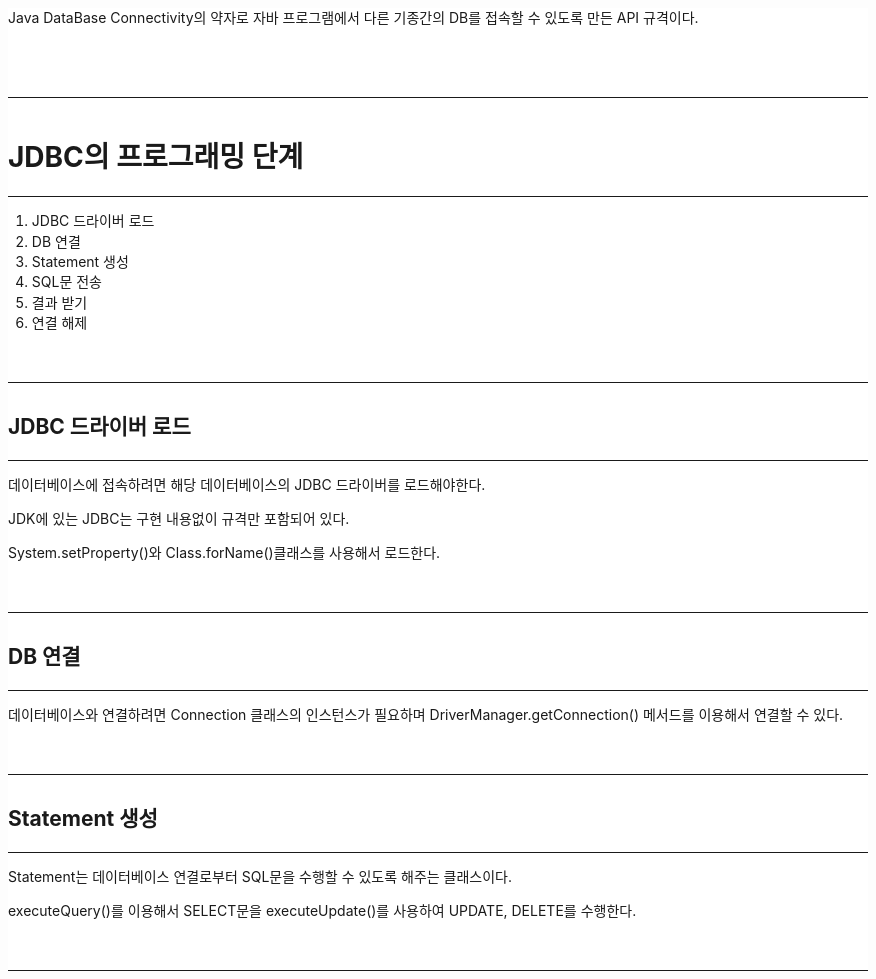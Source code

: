 
Java DataBase Connectivity의 약자로 자바 프로그램에서 다른 기종간의 DB를 접속할 수 있도록 만든 API 규격이다.

<br />
<br />

---

# JDBC의 프로그래밍 단계

---

1. JDBC 드라이버 로드
2. DB 연결
3. Statement 생성
4. SQL문 전송
5. 결과 받기
6. 연결 해제

<br />

---

## JDBC 드라이버 로드

---

데이터베이스에 접속하려면 해당 데이터베이스의 JDBC 드라이버를 로드해야한다.

JDK에 있는 JDBC는 구현 내용없이 규격만 포함되어 있다.

System.setProperty()와 Class.forName()클래스를 사용해서 로드한다.

<br />

---

## DB 연결

---

데이터베이스와 연결하려면 Connection 클래스의 인스턴스가 필요하며 DriverManager.getConnection() 메서드를 이용해서 연결할 수 있다.

<br />

---

## Statement 생성

---

Statement는 데이터베이스 연결로부터 SQL문을 수행할 수 있도록 해주는 클래스이다.

executeQuery()를 이용해서 SELECT문을 executeUpdate()를 사용하여 UPDATE, DELETE를 수행한다.

<br />

---